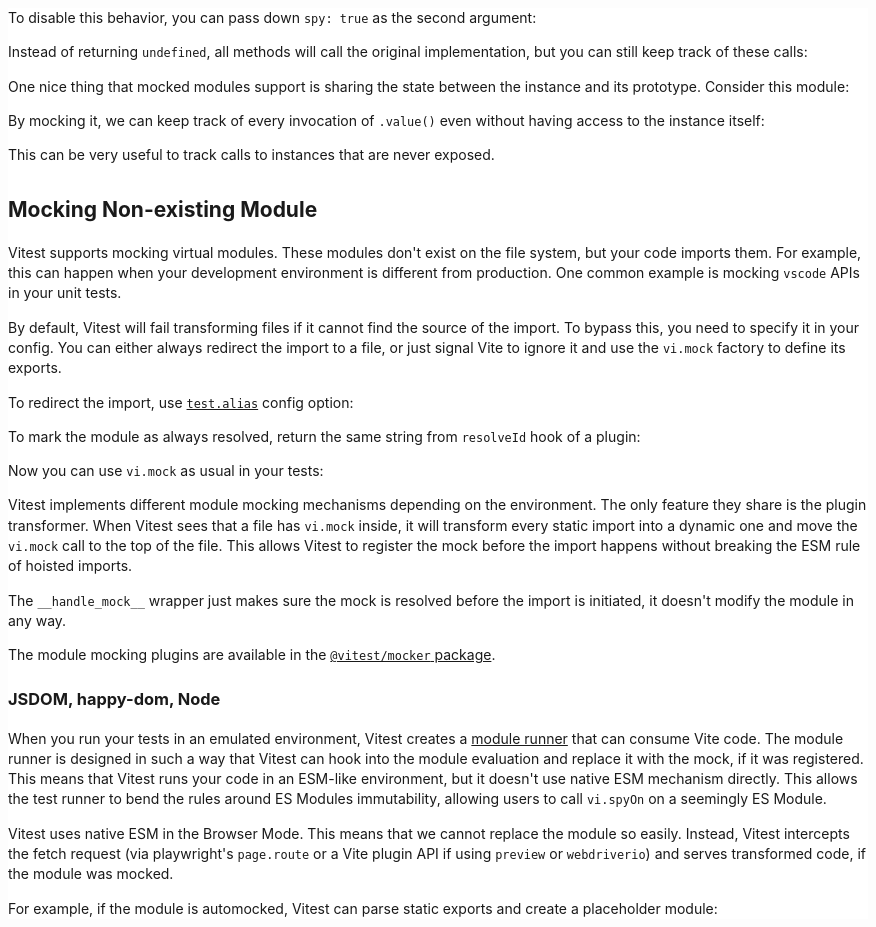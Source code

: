 To disable this behavior, you can pass down `spy: true` as the second argument:

Instead of returning `undefined`, all methods will call the original implementation, but you can still keep track of these calls:

One nice thing that mocked modules support is sharing the state between the instance and its prototype. Consider this module:

By mocking it, we can keep track of every invocation of `.value()` even without having access to the instance itself:

This can be very useful to track calls to instances that are never exposed.

## Mocking Non-existing Module

Vitest supports mocking virtual modules. These modules don't exist on the file system, but your code imports them. For example, this can happen when your development environment is different from production. One common example is mocking `vscode` APIs in your unit tests.

By default, Vitest will fail transforming files if it cannot find the source of the import. To bypass this, you need to specify it in your config. You can either always redirect the import to a file, or just signal Vite to ignore it and use the `vi.mock` factory to define its exports.

To redirect the import, use [`test.alias`](/config/#alias) config option:

To mark the module as always resolved, return the same string from `resolveId` hook of a plugin:

Now you can use `vi.mock` as usual in your tests:

Vitest implements different module mocking mechanisms depending on the environment. The only feature they share is the plugin transformer. When Vitest sees that a file has `vi.mock` inside, it will transform every static import into a dynamic one and move the `vi.mock` call to the top of the file. This allows Vitest to register the mock before the import happens without breaking the ESM rule of hoisted imports.

The `__handle_mock__` wrapper just makes sure the mock is resolved before the import is initiated, it doesn't modify the module in any way.

The module mocking plugins are available in the [`@vitest/mocker` package](https://github.com/vitest-dev/vitest/tree/main/packages/mocker).

### JSDOM, happy-dom, Node

When you run your tests in an emulated environment, Vitest creates a [module runner](https://vite.dev/guide/api-environment-runtimes.html#modulerunner) that can consume Vite code. The module runner is designed in such a way that Vitest can hook into the module evaluation and replace it with the mock, if it was registered. This means that Vitest runs your code in an ESM-like environment, but it doesn't use native ESM mechanism directly. This allows the test runner to bend the rules around ES Modules immutability, allowing users to call `vi.spyOn` on a seemingly ES Module.

Vitest uses native ESM in the Browser Mode. This means that we cannot replace the module so easily. Instead, Vitest intercepts the fetch request (via playwright's `page.route` or a Vite plugin API if using `preview` or `webdriverio`) and serves transformed code, if the module was mocked.

For example, if the module is automocked, Vitest can parse static exports and create a placeholder module:
